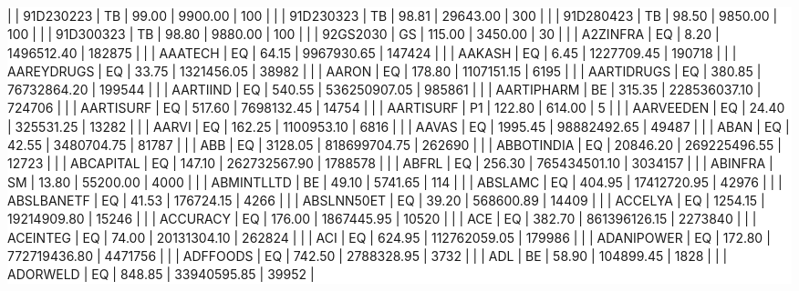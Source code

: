 |  | 91D230223 | TB | 99.00 | 9900.00 | 100 |
|  | 91D230323 | TB | 98.81 | 29643.00 | 300 |
|  | 91D280423 | TB | 98.50 | 9850.00 | 100 |
|  | 91D300323 | TB | 98.80 | 9880.00 | 100 |
|  | 92GS2030 | GS | 115.00 | 3450.00 | 30 |
|  | A2ZINFRA | EQ | 8.20 | 1496512.40 | 182875 |
|  | AAATECH | EQ | 64.15 | 9967930.65 | 147424 |
|  | AAKASH | EQ | 6.45 | 1227709.45 | 190718 |
|  | AAREYDRUGS | EQ | 33.75 | 1321456.05 | 38982 |
|  | AARON | EQ | 178.80 | 1107151.15 | 6195 |
|  | AARTIDRUGS | EQ | 380.85 | 76732864.20 | 199544 |
|  | AARTIIND | EQ | 540.55 | 536250907.05 | 985861 |
|  | AARTIPHARM | BE | 315.35 | 228536037.10 | 724706 |
|  | AARTISURF | EQ | 517.60 | 7698132.45 | 14754 |
|  | AARTISURF | P1 | 122.80 | 614.00 | 5 |
|  | AARVEEDEN | EQ | 24.40 | 325531.25 | 13282 |
|  | AARVI | EQ | 162.25 | 1100953.10 | 6816 |
|  | AAVAS | EQ | 1995.45 | 98882492.65 | 49487 |
|  | ABAN | EQ | 42.55 | 3480704.75 | 81787 |
|  | ABB | EQ | 3128.05 | 818699704.75 | 262690 |
|  | ABBOTINDIA | EQ | 20846.20 | 269225496.55 | 12723 |
|  | ABCAPITAL | EQ | 147.10 | 262732567.90 | 1788578 |
|  | ABFRL | EQ | 256.30 | 765434501.10 | 3034157 |
|  | ABINFRA | SM | 13.80 | 55200.00 | 4000 |
|  | ABMINTLLTD | BE | 49.10 | 5741.65 | 114 |
|  | ABSLAMC | EQ | 404.95 | 17412720.95 | 42976 |
|  | ABSLBANETF | EQ | 41.53 | 176724.15 | 4266 |
|  | ABSLNN50ET | EQ | 39.20 | 568600.89 | 14409 |
|  | ACCELYA | EQ | 1254.15 | 19214909.80 | 15246 |
|  | ACCURACY | EQ | 176.00 | 1867445.95 | 10520 |
|  | ACE | EQ | 382.70 | 861396126.15 | 2273840 |
|  | ACEINTEG | EQ | 74.00 | 20131304.10 | 262824 |
|  | ACI | EQ | 624.95 | 112762059.05 | 179986 |
|  | ADANIPOWER | EQ | 172.80 | 772719436.80 | 4471756 |
|  | ADFFOODS | EQ | 742.50 | 2788328.95 | 3732 |
|  | ADL | BE | 58.90 | 104899.45 | 1828 |
|  | ADORWELD | EQ | 848.85 | 33940595.85 | 39952 |